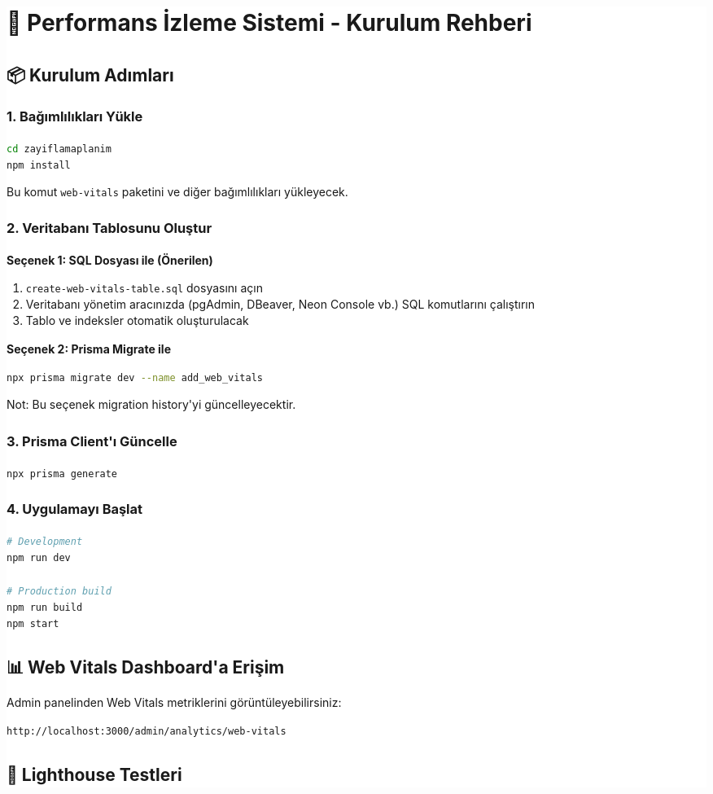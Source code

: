 # 🚀 Performans İzleme Sistemi - Kurulum Rehberi

## 📦 Kurulum Adımları

### 1. Bağımlılıkları Yükle

```bash
cd zayiflamaplanim
npm install
```

Bu komut `web-vitals` paketini ve diğer bağımlılıkları yükleyecek.

### 2. Veritabanı Tablosunu Oluştur

**Seçenek 1: SQL Dosyası ile (Önerilen)**

1. `create-web-vitals-table.sql` dosyasını açın
2. Veritabanı yönetim aracınızda (pgAdmin, DBeaver, Neon Console vb.) SQL komutlarını çalıştırın
3. Tablo ve indeksler otomatik oluşturulacak

**Seçenek 2: Prisma Migrate ile**

```bash
npx prisma migrate dev --name add_web_vitals
```

Not: Bu seçenek migration history'yi güncelleyecektir.

### 3. Prisma Client'ı Güncelle

```bash
npx prisma generate
```

### 4. Uygulamayı Başlat

```bash
# Development
npm run dev

# Production build
npm run build
npm start
```

## 📊 Web Vitals Dashboard'a Erişim

Admin panelinden Web Vitals metriklerini görüntüleyebilirsiniz:

```
http://localhost:3000/admin/analytics/web-vitals
```

## 🧪 Lighthouse Testleri
